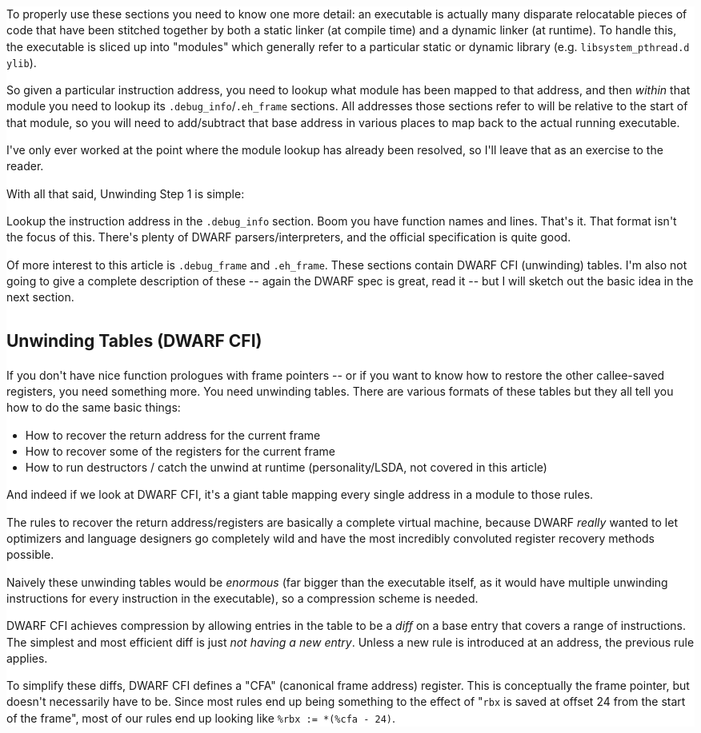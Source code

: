 To properly use these sections you need to know one more detail: an executable is actually many disparate relocatable pieces of code that have been stitched together by both a static linker (at compile time) and a dynamic linker (at runtime). To handle this, the executable is sliced up into "modules" which generally refer to a particular static or dynamic library (e.g. `libsystem_pthread.dylib`).

So given a particular instruction address, you need to lookup what module has been mapped to that address, and then *within* that module you need to lookup its `.debug_info`/`.eh_frame` sections. All addresses those sections refer to will be relative to the start of that module, so you will need to add/subtract that base address in various places to map back to the actual running executable.

I've only ever worked at the point where the module lookup has already been resolved, so I'll leave that as an exercise to the reader.

With all that said, Unwinding Step 1 is simple:

Lookup the instruction address in the `.debug_info` section. Boom you have function names and lines. That's it. That format isn't the focus of this. There's plenty of DWARF parsers/interpreters, and the official specification is quite good.

Of more interest to this article is `.debug_frame` and `.eh_frame`. These sections contain DWARF CFI (unwinding) tables. I'm also not going to give a complete description of these -- again the DWARF spec is great, read it -- but I will sketch out the basic idea in the next section.






## Unwinding Tables (DWARF CFI)

If you don't have nice function prologues with frame pointers -- or if you want to know how to restore the other callee-saved registers, you need something more. You need unwinding tables. There are various formats of these tables but they all tell you how to do the same basic things:

* How to recover the return address for the current frame
* How to recover some of the registers for the current frame
* How to run destructors / catch the unwind at runtime (personality/LSDA, not covered in this article)

And indeed if we look at DWARF CFI, it's a giant table mapping every single address in a module to those rules.

The rules to recover the return address/registers are basically a complete virtual machine, because DWARF *really* wanted to let optimizers and language designers go completely wild and have the most incredibly convoluted register recovery methods possible.

Naively these unwinding tables would be *enormous* (far bigger than the executable itself, as it would have multiple unwinding instructions for every instruction in the executable), so a compression scheme is needed.

DWARF CFI achieves compression by allowing entries in the table to be a *diff* on a base entry that covers a range of instructions. The simplest and most efficient diff is just *not having a new entry*. Unless a new rule is introduced at an address, the previous rule applies.

To simplify these diffs, DWARF CFI defines a "CFA" (canonical frame address) register. This is conceptually the frame pointer, but doesn't necessarily have to be. Since most rules end up being something to the effect of "`rbx` is saved at offset 24 from the start of the frame", most of our rules end up looking like `%rbx := *(%cfa - 24)`.
